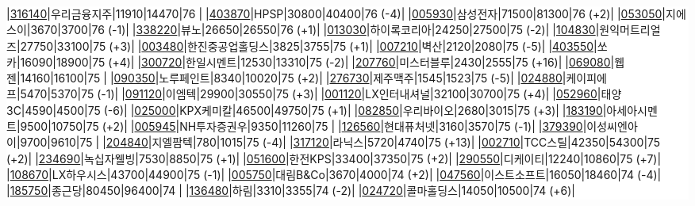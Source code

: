|[316140](https://finance.daum.net/quotes/A316140)|우리금융지주|11910|14470|76 |
|[403870](https://finance.daum.net/quotes/A403870)|HPSP|30800|40400|76 (-4)|
|[005930](https://finance.daum.net/quotes/A005930)|삼성전자|71500|81300|76 (+2)|
|[053050](https://finance.daum.net/quotes/A053050)|지에스이|3670|3700|76 (-1)|
|[338220](https://finance.daum.net/quotes/A338220)|뷰노|26650|26550|76 (+1)|
|[013030](https://finance.daum.net/quotes/A013030)|하이록코리아|24250|27500|75 (-2)|
|[104830](https://finance.daum.net/quotes/A104830)|원익머트리얼즈|27750|33100|75 (+3)|
|[003480](https://finance.daum.net/quotes/A003480)|한진중공업홀딩스|3825|3755|75 (+1)|
|[007210](https://finance.daum.net/quotes/A007210)|벽산|2120|2080|75 (-5)|
|[403550](https://finance.daum.net/quotes/A403550)|쏘카|16090|18900|75 (+4)|
|[300720](https://finance.daum.net/quotes/A300720)|한일시멘트|12530|13310|75 (-2)|
|[207760](https://finance.daum.net/quotes/A207760)|미스터블루|2430|2555|75 (+16)|
|[069080](https://finance.daum.net/quotes/A069080)|웹젠|14160|16100|75 |
|[090350](https://finance.daum.net/quotes/A090350)|노루페인트|8340|10020|75 (+2)|
|[276730](https://finance.daum.net/quotes/A276730)|제주맥주|1545|1523|75 (-5)|
|[024880](https://finance.daum.net/quotes/A024880)|케이피에프|5470|5370|75 (-1)|
|[091120](https://finance.daum.net/quotes/A091120)|이엠텍|29900|30550|75 (+3)|
|[001120](https://finance.daum.net/quotes/A001120)|LX인터내셔널|32100|30700|75 (+4)|
|[052960](https://finance.daum.net/quotes/A052960)|태양3C|4590|4500|75 (-6)|
|[025000](https://finance.daum.net/quotes/A025000)|KPX케미칼|46500|49750|75 (+1)|
|[082850](https://finance.daum.net/quotes/A082850)|우리바이오|2680|3015|75 (+3)|
|[183190](https://finance.daum.net/quotes/A183190)|아세아시멘트|9500|10750|75 (+2)|
|[005945](https://finance.daum.net/quotes/A005945)|NH투자증권우|9350|11260|75 |
|[126560](https://finance.daum.net/quotes/A126560)|현대퓨처넷|3160|3570|75 (-1)|
|[379390](https://finance.daum.net/quotes/A379390)|이성씨엔아이|9700|9610|75 |
|[204840](https://finance.daum.net/quotes/A204840)|지엘팜텍|780|1015|75 (-4)|
|[317120](https://finance.daum.net/quotes/A317120)|라닉스|5720|4740|75 (+13)|
|[002710](https://finance.daum.net/quotes/A002710)|TCC스틸|42350|54300|75 (+2)|
|[234690](https://finance.daum.net/quotes/A234690)|녹십자웰빙|7530|8850|75 (+1)|
|[051600](https://finance.daum.net/quotes/A051600)|한전KPS|33400|37350|75 (+2)|
|[290550](https://finance.daum.net/quotes/A290550)|디케이티|12240|10860|75 (+7)|
|[108670](https://finance.daum.net/quotes/A108670)|LX하우시스|43700|44900|75 (-1)|
|[005750](https://finance.daum.net/quotes/A005750)|대림B&Co|3670|4000|74 (+2)|
|[047560](https://finance.daum.net/quotes/A047560)|이스트소프트|16050|18460|74 (-4)|
|[185750](https://finance.daum.net/quotes/A185750)|종근당|80450|96400|74 |
|[136480](https://finance.daum.net/quotes/A136480)|하림|3310|3355|74 (-2)|
|[024720](https://finance.daum.net/quotes/A024720)|콜마홀딩스|14050|10500|74 (+6)|
